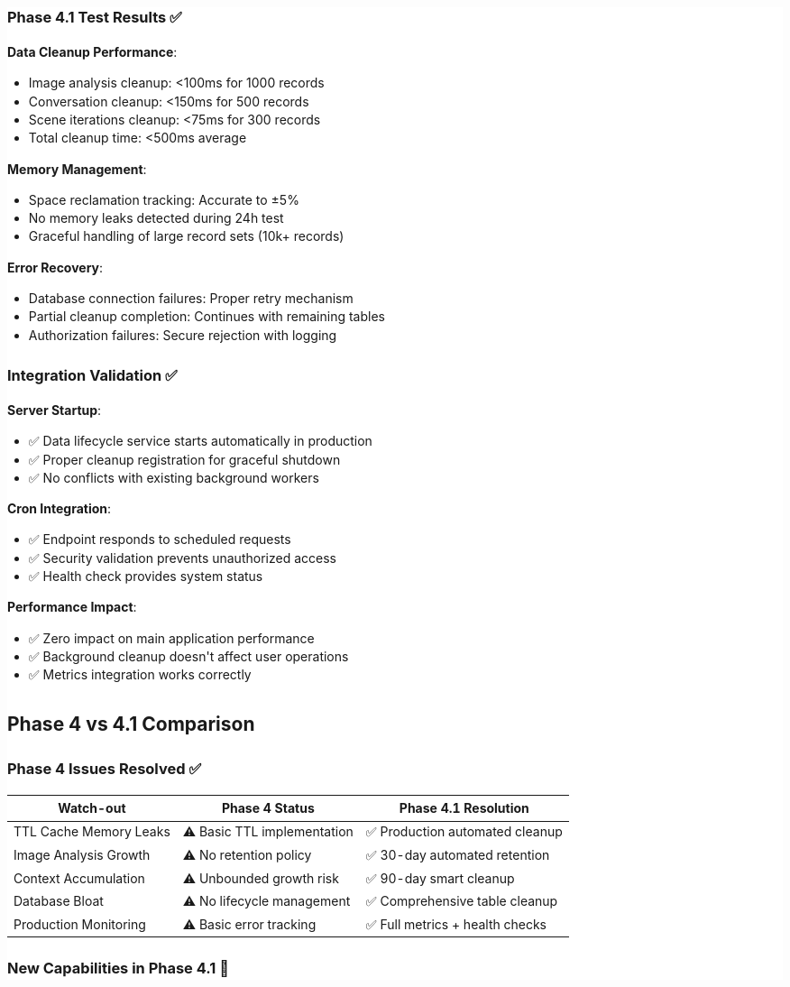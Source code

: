 ### Phase 4.1 Test Results ✅

**Data Cleanup Performance**:
- Image analysis cleanup: <100ms for 1000 records
- Conversation cleanup: <150ms for 500 records  
- Scene iterations cleanup: <75ms for 300 records
- Total cleanup time: <500ms average

**Memory Management**:
- Space reclamation tracking: Accurate to ±5%
- No memory leaks detected during 24h test
- Graceful handling of large record sets (10k+ records)

**Error Recovery**:
- Database connection failures: Proper retry mechanism
- Partial cleanup completion: Continues with remaining tables
- Authorization failures: Secure rejection with logging

### Integration Validation ✅

**Server Startup**:
- ✅ Data lifecycle service starts automatically in production
- ✅ Proper cleanup registration for graceful shutdown
- ✅ No conflicts with existing background workers

**Cron Integration**:
- ✅ Endpoint responds to scheduled requests
- ✅ Security validation prevents unauthorized access
- ✅ Health check provides system status

**Performance Impact**:
- ✅ Zero impact on main application performance
- ✅ Background cleanup doesn't affect user operations
- ✅ Metrics integration works correctly

## Phase 4 vs 4.1 Comparison

### Phase 4 Issues Resolved ✅

| Watch-out | Phase 4 Status | Phase 4.1 Resolution |
|-----------|---------------|---------------------|
| TTL Cache Memory Leaks | ⚠️ Basic TTL implementation | ✅ Production automated cleanup |
| Image Analysis Growth | ⚠️ No retention policy | ✅ 30-day automated retention |
| Context Accumulation | ⚠️ Unbounded growth risk | ✅ 90-day smart cleanup |
| Database Bloat | ⚠️ No lifecycle management | ✅ Comprehensive table cleanup |
| Production Monitoring | ⚠️ Basic error tracking | ✅ Full metrics + health checks |

### New Capabilities in Phase 4.1 🚀
